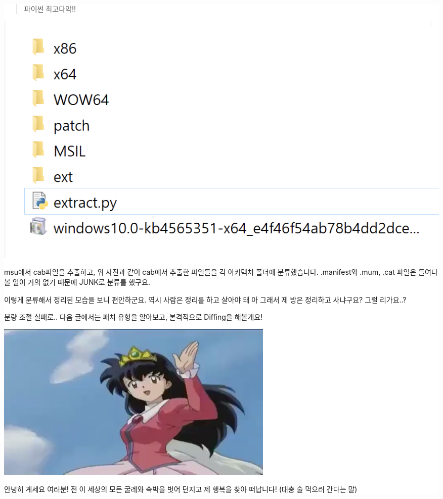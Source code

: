 >파이썬 최고다악!! 

![](windows-patch-diffing-part1/12.png)

msu에서 cab파일을 추출하고, 위 사진과 같이 cab에서 추출한 파일들을 각 아키텍처 폴더에 분류했습니다. 
.manifest와 .mum, .cat 파일은 들여다볼 일이 거의 없기 때문에 JUNK로 분류를 했구요.



이렇게 분류해서 정리된 모습을 보니 편안하군요. 역시 사람은 정리를 하고 살아야 돼
아 그래서 제 방은 정리하고 사냐구요? 그럴 리가요..?



분량 조절 실패로.. 다음 글에서는 패치 유형을 알아보고, 본격적으로 Diffing을 해볼게요!

![](windows-patch-diffing-part1/13.jpg)

안녕히 계세요 여러분! 전 이 세상의 모든 굴레와 속박을 벗어 던지고 제 행복을 찾아 떠납니다! (대충 술 먹으러 간다는 말)

